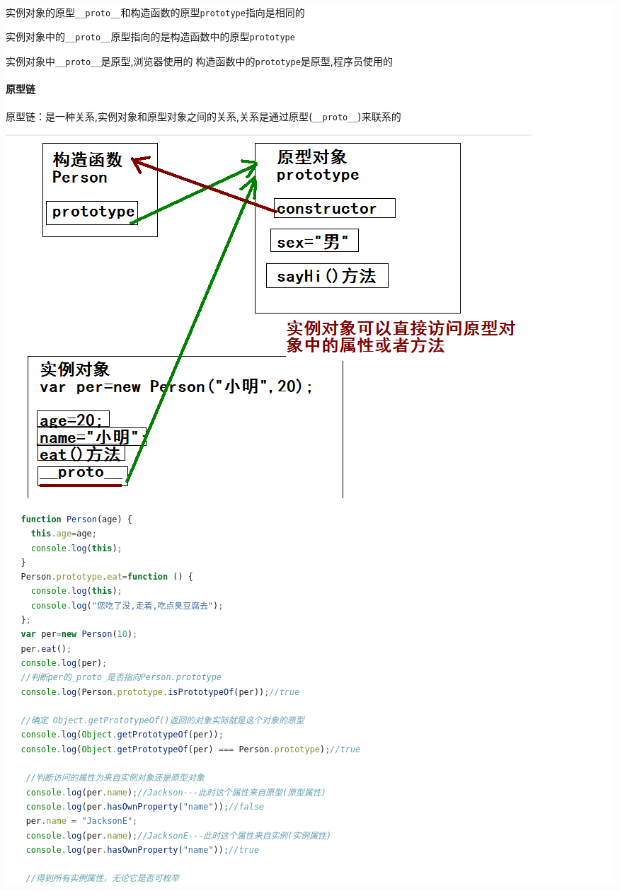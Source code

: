 实例对象的原型`__proto__`和构造函数的原型`prototype`指向是相同的

实例对象中的`__proto__`原型指向的是构造函数中的原型`prototype`

实例对象中`__proto__`是原型,浏览器使用的
构造函数中的`prototype`是原型,程序员使用的

#### 原型链

原型链：是一种关系,实例对象和原型对象之间的关系,关系是通过原型(`__proto__`)来联系的

![](images\原型及原型链.png)

~~~javascript
   function Person(age) {
     this.age=age;
     console.log(this);
   }
   Person.prototype.eat=function () {
     console.log(this);
     console.log("您吃了没,走着,吃点臭豆腐去");
   };
   var per=new Person(10);
   per.eat();
   console.log(per);
   //判断per的_proto_是否指向Person.prototype
   console.log(Person.prototype.isPrototypeOf(per));//true

   //确定 Object.getPrototypeOf()返回的对象实际就是这个对象的原型
   console.log(Object.getPrototypeOf(per));
   console.log(Object.getPrototypeOf(per) === Person.prototype);//true

    //判断访问的属性为来自实例对象还是原型对象
    console.log(per.name);//Jackson---此时这个属性来自原型(原型属性)
    console.log(per.hasOwnProperty("name"));//false
    per.name = "JacksonE";
    console.log(per.name);//JacksonE---此时这个属性来自实例(实例属性)
    console.log(per.hasOwnProperty("name"));//true

    //得到所有实例属性，无论它是否可枚举
~~~